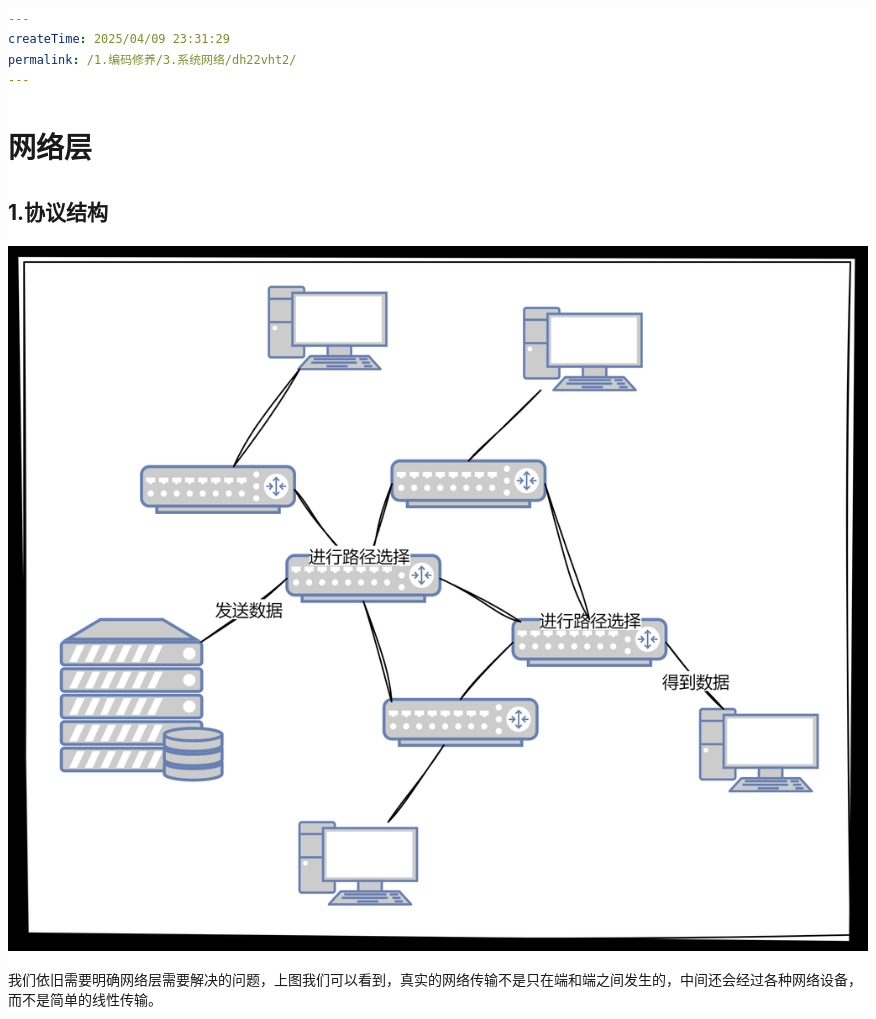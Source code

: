 ```yaml
---
createTime: 2025/04/09 23:31:29
permalink: /1.编码修养/3.系统网络/dh22vht2/
---
```


# 网络层

## 1.协议结构

![1716618576831](./assets/1716618576831.jpg)

我们依旧需要明确网络层需要解决的问题，上图我们可以看到，真实的网络传输不是只在端和端之间发生的，中间还会经过各种网络设备，而不是简单的线性传输。
